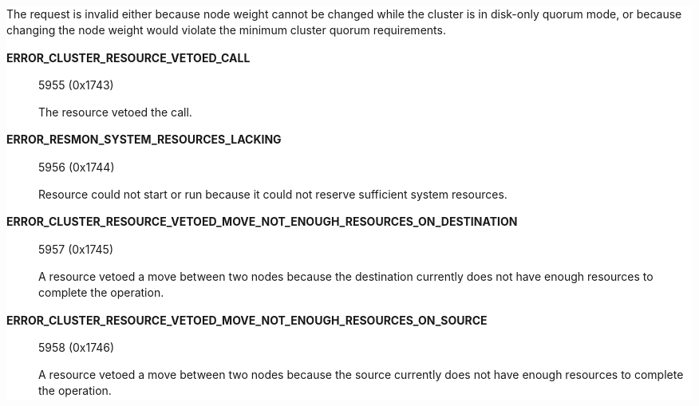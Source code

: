 

The request is invalid either because node weight cannot be changed while the cluster is in disk-only quorum mode, or because changing the node weight would violate the minimum cluster quorum requirements.


</dt> </dl> </dd> <dt>

<span id="ERROR_CLUSTER_RESOURCE_VETOED_CALL"></span><span id="error_cluster_resource_vetoed_call"></span>**ERROR\_CLUSTER\_RESOURCE\_VETOED\_CALL**
</dt> <dd> <dl> <dt>

5955 (0x1743)
</dt> <dt>



The resource vetoed the call.


</dt> </dl> </dd> <dt>

<span id="ERROR_RESMON_SYSTEM_RESOURCES_LACKING"></span><span id="error_resmon_system_resources_lacking"></span>**ERROR\_RESMON\_SYSTEM\_RESOURCES\_LACKING**
</dt> <dd> <dl> <dt>

5956 (0x1744)
</dt> <dt>



Resource could not start or run because it could not reserve sufficient system resources.


</dt> </dl> </dd> <dt>

<span id="ERROR_CLUSTER_RESOURCE_VETOED_MOVE_NOT_ENOUGH_RESOURCES_ON_DESTINATION"></span><span id="error_cluster_resource_vetoed_move_not_enough_resources_on_destination"></span>**ERROR\_CLUSTER\_RESOURCE\_VETOED\_MOVE\_NOT\_ENOUGH\_RESOURCES\_ON\_DESTINATION**
</dt> <dd> <dl> <dt>

5957 (0x1745)
</dt> <dt>



A resource vetoed a move between two nodes because the destination currently does not have enough resources to complete the operation.


</dt> </dl> </dd> <dt>

<span id="ERROR_CLUSTER_RESOURCE_VETOED_MOVE_NOT_ENOUGH_RESOURCES_ON_SOURCE"></span><span id="error_cluster_resource_vetoed_move_not_enough_resources_on_source"></span>**ERROR\_CLUSTER\_RESOURCE\_VETOED\_MOVE\_NOT\_ENOUGH\_RESOURCES\_ON\_SOURCE**
</dt> <dd> <dl> <dt>

5958 (0x1746)
</dt> <dt>



A resource vetoed a move between two nodes because the source currently does not have enough resources to complete the operation.
